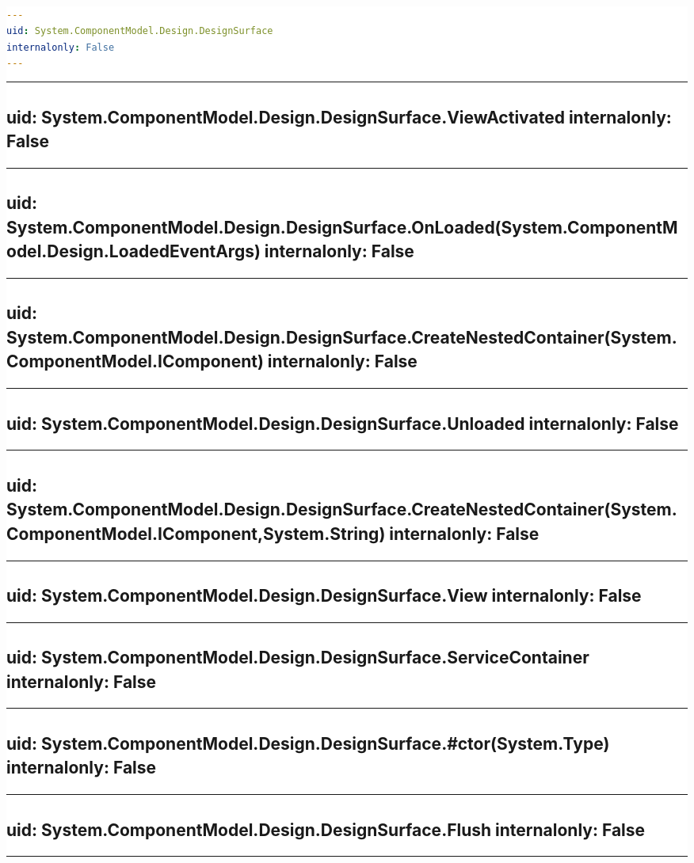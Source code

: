 ```yaml
---
uid: System.ComponentModel.Design.DesignSurface
internalonly: False
---
```


---
uid: System.ComponentModel.Design.DesignSurface.ViewActivated
internalonly: False
---

---
uid: System.ComponentModel.Design.DesignSurface.OnLoaded(System.ComponentModel.Design.LoadedEventArgs)
internalonly: False
---

---
uid: System.ComponentModel.Design.DesignSurface.CreateNestedContainer(System.ComponentModel.IComponent)
internalonly: False
---

---
uid: System.ComponentModel.Design.DesignSurface.Unloaded
internalonly: False
---

---
uid: System.ComponentModel.Design.DesignSurface.CreateNestedContainer(System.ComponentModel.IComponent,System.String)
internalonly: False
---

---
uid: System.ComponentModel.Design.DesignSurface.View
internalonly: False
---

---
uid: System.ComponentModel.Design.DesignSurface.ServiceContainer
internalonly: False
---

---
uid: System.ComponentModel.Design.DesignSurface.#ctor(System.Type)
internalonly: False
---

---
uid: System.ComponentModel.Design.DesignSurface.Flush
internalonly: False
---

---